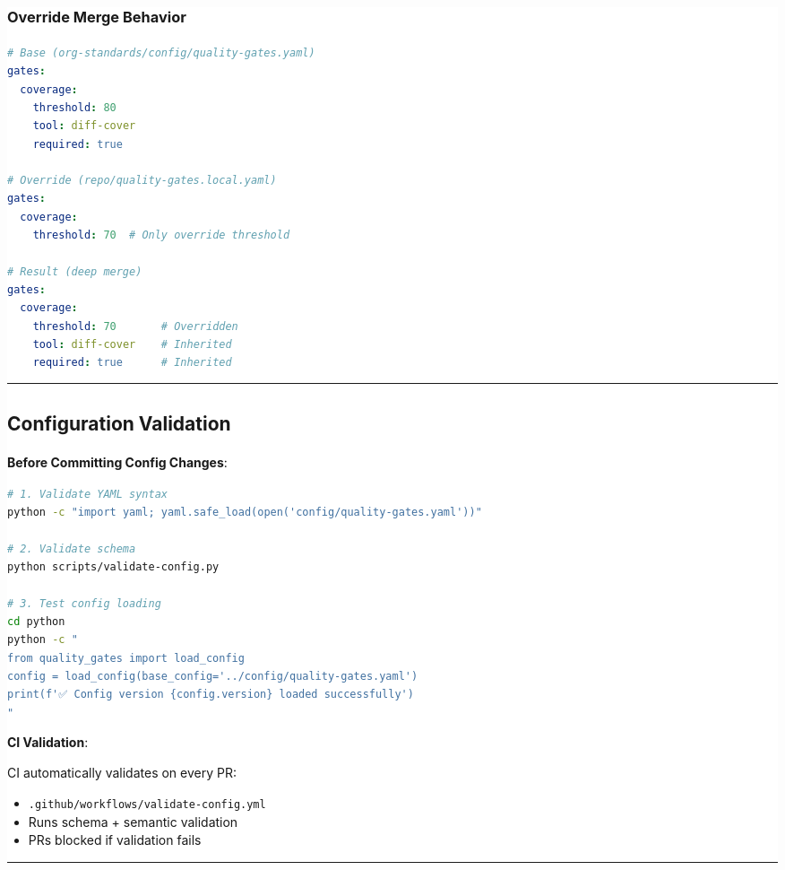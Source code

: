 ### Override Merge Behavior

```yaml
# Base (org-standards/config/quality-gates.yaml)
gates:
  coverage:
    threshold: 80
    tool: diff-cover
    required: true

# Override (repo/quality-gates.local.yaml)
gates:
  coverage:
    threshold: 70  # Only override threshold

# Result (deep merge)
gates:
  coverage:
    threshold: 70       # Overridden
    tool: diff-cover    # Inherited
    required: true      # Inherited
```

---

## Configuration Validation

**Before Committing Config Changes**:

```bash
# 1. Validate YAML syntax
python -c "import yaml; yaml.safe_load(open('config/quality-gates.yaml'))"

# 2. Validate schema
python scripts/validate-config.py

# 3. Test config loading
cd python
python -c "
from quality_gates import load_config
config = load_config(base_config='../config/quality-gates.yaml')
print(f'✅ Config version {config.version} loaded successfully')
"
```

**CI Validation**:

CI automatically validates on every PR:
- `.github/workflows/validate-config.yml`
- Runs schema + semantic validation
- PRs blocked if validation fails

---
